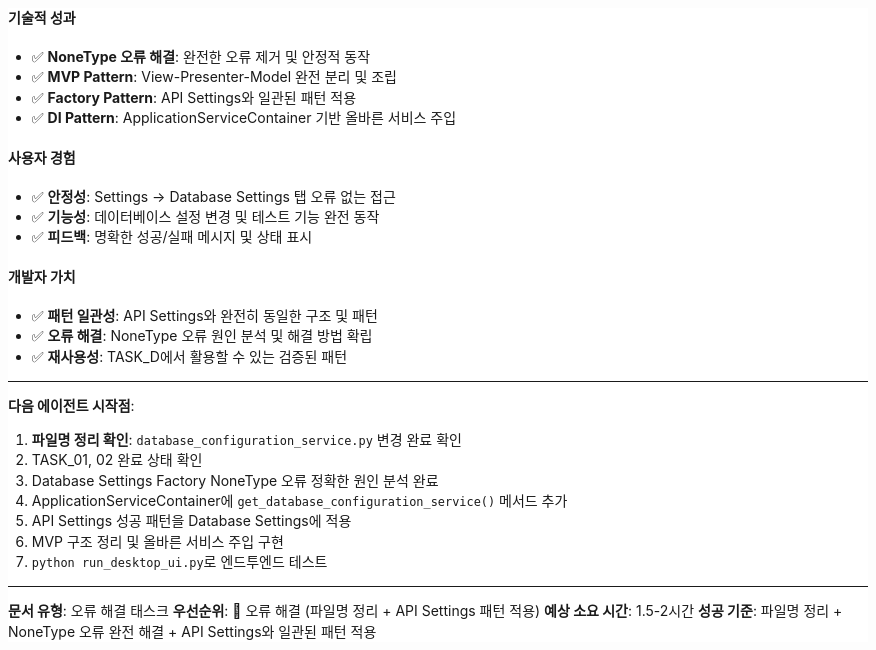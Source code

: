 #### 기술적 성과

- ✅ **NoneType 오류 해결**: 완전한 오류 제거 및 안정적 동작
- ✅ **MVP Pattern**: View-Presenter-Model 완전 분리 및 조립
- ✅ **Factory Pattern**: API Settings와 일관된 패턴 적용
- ✅ **DI Pattern**: ApplicationServiceContainer 기반 올바른 서비스 주입

#### 사용자 경험

- ✅ **안정성**: Settings → Database Settings 탭 오류 없는 접근
- ✅ **기능성**: 데이터베이스 설정 변경 및 테스트 기능 완전 동작
- ✅ **피드백**: 명확한 성공/실패 메시지 및 상태 표시

#### 개발자 가치

- ✅ **패턴 일관성**: API Settings와 완전히 동일한 구조 및 패턴
- ✅ **오류 해결**: NoneType 오류 원인 분석 및 해결 방법 확립
- ✅ **재사용성**: TASK_D에서 활용할 수 있는 검증된 패턴

---

**다음 에이전트 시작점**:

1. **파일명 정리 확인**: `database_configuration_service.py` 변경 완료 확인
2. TASK_01, 02 완료 상태 확인
3. Database Settings Factory NoneType 오류 정확한 원인 분석 완료
4. ApplicationServiceContainer에 `get_database_configuration_service()` 메서드 추가
5. API Settings 성공 패턴을 Database Settings에 적용
6. MVP 구조 정리 및 올바른 서비스 주입 구현
7. `python run_desktop_ui.py`로 엔드투엔드 테스트

---

**문서 유형**: 오류 해결 태스크
**우선순위**: 🔧 오류 해결 (파일명 정리 + API Settings 패턴 적용)
**예상 소요 시간**: 1.5-2시간
**성공 기준**: 파일명 정리 + NoneType 오류 완전 해결 + API Settings와 일관된 패턴 적용
